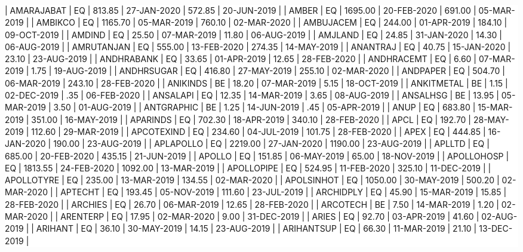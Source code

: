| AMARAJABAT | EQ | 813.85 | 27-JAN-2020 | 572.85 | 20-JUN-2019 |
| AMBER | EQ | 1695.00 | 20-FEB-2020 | 691.00 | 05-MAR-2019 |
| AMBIKCO | EQ | 1165.70 | 05-MAR-2019 | 760.10 | 02-MAR-2020 |
| AMBUJACEM | EQ | 244.00 | 01-APR-2019 | 184.10 | 09-OCT-2019 |
| AMDIND | EQ | 25.50 | 07-MAR-2019 | 11.80 | 06-AUG-2019 |
| AMJLAND | EQ | 24.85 | 31-JAN-2020 | 14.30 | 06-AUG-2019 |
| AMRUTANJAN | EQ | 555.00 | 13-FEB-2020 | 274.35 | 14-MAY-2019 |
| ANANTRAJ | EQ | 40.75 | 15-JAN-2020 | 23.10 | 23-AUG-2019 |
| ANDHRABANK | EQ | 33.65 | 01-APR-2019 | 12.65 | 28-FEB-2020 |
| ANDHRACEMT | EQ | 6.60 | 07-MAR-2019 | 1.75 | 19-AUG-2019 |
| ANDHRSUGAR | EQ | 416.80 | 27-MAY-2019 | 255.10 | 02-MAR-2020 |
| ANDPAPER | EQ | 504.70 | 06-MAR-2019 | 243.10 | 28-FEB-2020 |
| ANIKINDS | BE | 18.20 | 07-MAR-2019 | 5.15 | 18-OCT-2019 |
| ANKITMETAL | BE | 1.15 | 02-DEC-2019 | .35 | 06-FEB-2020 |
| ANSALAPI | EQ | 12.35 | 14-MAR-2019 | 3.65 | 08-AUG-2019 |
| ANSALHSG | BE | 13.95 | 05-MAR-2019 | 3.50 | 01-AUG-2019 |
| ANTGRAPHIC | BE | 1.25 | 14-JUN-2019 | .45 | 05-APR-2019 |
| ANUP | EQ | 683.80 | 15-MAR-2019 | 351.00 | 16-MAY-2019 |
| APARINDS | EQ | 702.30 | 18-APR-2019 | 340.10 | 28-FEB-2020 |
| APCL | EQ | 192.70 | 28-MAY-2019 | 112.60 | 29-MAR-2019 |
| APCOTEXIND | EQ | 234.60 | 04-JUL-2019 | 101.75 | 28-FEB-2020 |
| APEX | EQ | 444.85 | 16-JAN-2020 | 190.00 | 23-AUG-2019 |
| APLAPOLLO | EQ | 2219.00 | 27-JAN-2020 | 1190.00 | 23-AUG-2019 |
| APLLTD | EQ | 685.00 | 20-FEB-2020 | 435.15 | 21-JUN-2019 |
| APOLLO | EQ | 151.85 | 06-MAY-2019 | 65.00 | 18-NOV-2019 |
| APOLLOHOSP | EQ | 1813.55 | 24-FEB-2020 | 1092.00 | 13-MAR-2019 |
| APOLLOPIPE | EQ | 524.95 | 11-FEB-2020 | 325.10 | 11-DEC-2019 |
| APOLLOTYRE | EQ | 235.00 | 13-MAR-2019 | 134.55 | 02-MAR-2020 |
| APOLSINHOT | EQ | 1050.00 | 30-MAY-2019 | 500.20 | 02-MAR-2020 |
| APTECHT | EQ | 193.45 | 05-NOV-2019 | 111.60 | 23-JUL-2019 |
| ARCHIDPLY | EQ | 45.90 | 15-MAR-2019 | 15.85 | 28-FEB-2020 |
| ARCHIES | EQ | 26.70 | 06-MAR-2019 | 12.65 | 28-FEB-2020 |
| ARCOTECH | BE | 7.50 | 14-MAR-2019 | 1.20 | 02-MAR-2020 |
| ARENTERP | EQ | 17.95 | 02-MAR-2020 | 9.00 | 31-DEC-2019 |
| ARIES | EQ | 92.70 | 03-APR-2019 | 41.60 | 02-AUG-2019 |
| ARIHANT | EQ | 36.10 | 30-MAY-2019 | 14.15 | 23-AUG-2019 |
| ARIHANTSUP | EQ | 66.30 | 11-MAR-2019 | 21.10 | 13-DEC-2019 |